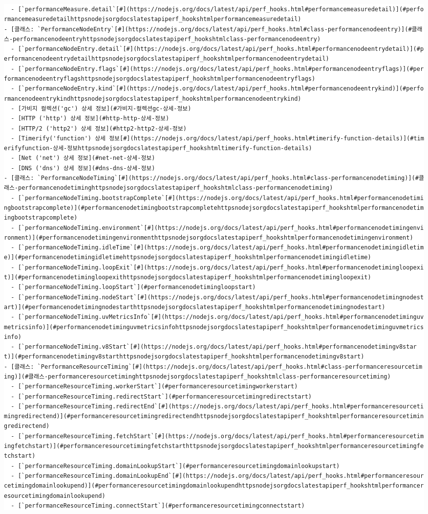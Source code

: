       - [`performanceMeasure.detail`[#](https://nodejs.org/docs/latest/api/perf_hooks.html#performancemeasuredetail)](#performancemeasuredetailhttpsnodejsorgdocslatestapiperf_hookshtmlperformancemeasuredetail)
    - [클래스: `PerformanceNodeEntry`[#](https://nodejs.org/docs/latest/api/perf_hooks.html#class-performancenodeentry)](#클래스-performancenodeentryhttpsnodejsorgdocslatestapiperf_hookshtmlclass-performancenodeentry)
      - [`performanceNodeEntry.detail`[#](https://nodejs.org/docs/latest/api/perf_hooks.html#performancenodeentrydetail)](#performancenodeentrydetailhttpsnodejsorgdocslatestapiperf_hookshtmlperformancenodeentrydetail)
      - [`performanceNodeEntry.flags`[#](https://nodejs.org/docs/latest/api/perf_hooks.html#performancenodeentryflags)](#performancenodeentryflagshttpsnodejsorgdocslatestapiperf_hookshtmlperformancenodeentryflags)
      - [`performanceNodeEntry.kind`[#](https://nodejs.org/docs/latest/api/perf_hooks.html#performancenodeentrykind)](#performancenodeentrykindhttpsnodejsorgdocslatestapiperf_hookshtmlperformancenodeentrykind)
      - [가비지 컬렉션('gc') 상세 정보](#가비지-컬렉션gc-상세-정보)
      - [HTTP ('http') 상세 정보](#http-http-상세-정보)
      - [HTTP/2 ('http2') 상세 정보](#http2-http2-상세-정보)
      - [Timerify('function') 상세 정보[#](https://nodejs.org/docs/latest/api/perf_hooks.html#timerify-function-details)](#timerifyfunction-상세-정보httpsnodejsorgdocslatestapiperf_hookshtmltimerify-function-details)
      - [Net ('net') 상세 정보](#net-net-상세-정보)
      - [DNS ('dns') 상세 정보](#dns-dns-상세-정보)
    - [클래스: `PerformanceNodeTiming`[#](https://nodejs.org/docs/latest/api/perf_hooks.html#class-performancenodetiming)](#클래스-performancenodetiminghttpsnodejsorgdocslatestapiperf_hookshtmlclass-performancenodetiming)
      - [`performanceNodeTiming.bootstrapComplete`[#](https://nodejs.org/docs/latest/api/perf_hooks.html#performancenodetimingbootstrapcomplete)](#performancenodetimingbootstrapcompletehttpsnodejsorgdocslatestapiperf_hookshtmlperformancenodetimingbootstrapcomplete)
      - [`performanceNodeTiming.environment`[#](https://nodejs.org/docs/latest/api/perf_hooks.html#performancenodetimingenvironment)](#performancenodetimingenvironmenthttpsnodejsorgdocslatestapiperf_hookshtmlperformancenodetimingenvironment)
      - [`performanceNodeTiming.idleTime`[#](https://nodejs.org/docs/latest/api/perf_hooks.html#performancenodetimingidletime)](#performancenodetimingidletimehttpsnodejsorgdocslatestapiperf_hookshtmlperformancenodetimingidletime)
      - [`performanceNodeTiming.loopExit`[#](https://nodejs.org/docs/latest/api/perf_hooks.html#performancenodetimingloopexit)](#performancenodetimingloopexithttpsnodejsorgdocslatestapiperf_hookshtmlperformancenodetimingloopexit)
      - [`performanceNodeTiming.loopStart`](#performancenodetimingloopstart)
      - [`performanceNodeTiming.nodeStart`[#](https://nodejs.org/docs/latest/api/perf_hooks.html#performancenodetimingnodestart)](#performancenodetimingnodestarthttpsnodejsorgdocslatestapiperf_hookshtmlperformancenodetimingnodestart)
      - [`performanceNodeTiming.uvMetricsInfo`[#](https://nodejs.org/docs/latest/api/perf_hooks.html#performancenodetiminguvmetricsinfo)](#performancenodetiminguvmetricsinfohttpsnodejsorgdocslatestapiperf_hookshtmlperformancenodetiminguvmetricsinfo)
      - [`performanceNodeTiming.v8Start`[#](https://nodejs.org/docs/latest/api/perf_hooks.html#performancenodetimingv8start)](#performancenodetimingv8starthttpsnodejsorgdocslatestapiperf_hookshtmlperformancenodetimingv8start)
    - [클래스: `PerformanceResourceTiming`[#](https://nodejs.org/docs/latest/api/perf_hooks.html#class-performanceresourcetiming)](#클래스-performanceresourcetiminghttpsnodejsorgdocslatestapiperf_hookshtmlclass-performanceresourcetiming)
      - [`performanceResourceTiming.workerStart`](#performanceresourcetimingworkerstart)
      - [`performanceResourceTiming.redirectStart`](#performanceresourcetimingredirectstart)
      - [`performanceResourceTiming.redirectEnd`[#](https://nodejs.org/docs/latest/api/perf_hooks.html#performanceresourcetimingredirectend)](#performanceresourcetimingredirectendhttpsnodejsorgdocslatestapiperf_hookshtmlperformanceresourcetimingredirectend)
      - [`performanceResourceTiming.fetchStart`[#](https://nodejs.org/docs/latest/api/perf_hooks.html#performanceresourcetimingfetchstart)](#performanceresourcetimingfetchstarthttpsnodejsorgdocslatestapiperf_hookshtmlperformanceresourcetimingfetchstart)
      - [`performanceResourceTiming.domainLookupStart`](#performanceresourcetimingdomainlookupstart)
      - [`performanceResourceTiming.domainLookupEnd`[#](https://nodejs.org/docs/latest/api/perf_hooks.html#performanceresourcetimingdomainlookupend)](#performanceresourcetimingdomainlookupendhttpsnodejsorgdocslatestapiperf_hookshtmlperformanceresourcetimingdomainlookupend)
      - [`performanceResourceTiming.connectStart`](#performanceresourcetimingconnectstart)